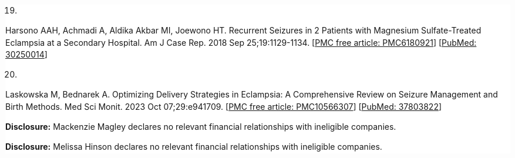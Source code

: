 19.

Harsono AAH, Achmadi A, Aldika Akbar MI, Joewono HT. Recurrent Seizures in 2 Patients with Magnesium Sulfate-Treated Eclampsia at a Secondary Hospital. Am J Case Rep. 2018 Sep 25;19:1129-1134. \[[PMC free article: PMC6180921](/pmc/articles/PMC6180921/)\] \[[PubMed: 30250014](https://pubmed.ncbi.nlm.nih.gov/30250014)\]

20.

Laskowska M, Bednarek A. Optimizing Delivery Strategies in Eclampsia: A Comprehensive Review on Seizure Management and Birth Methods. Med Sci Monit. 2023 Oct 07;29:e941709. \[[PMC free article: PMC10566307](/pmc/articles/PMC10566307/)\] \[[PubMed: 37803822](https://pubmed.ncbi.nlm.nih.gov/37803822)\]

**Disclosure:** Mackenzie Magley declares no relevant financial relationships with ineligible companies.

**Disclosure:** Melissa Hinson declares no relevant financial relationships with ineligible companies.
